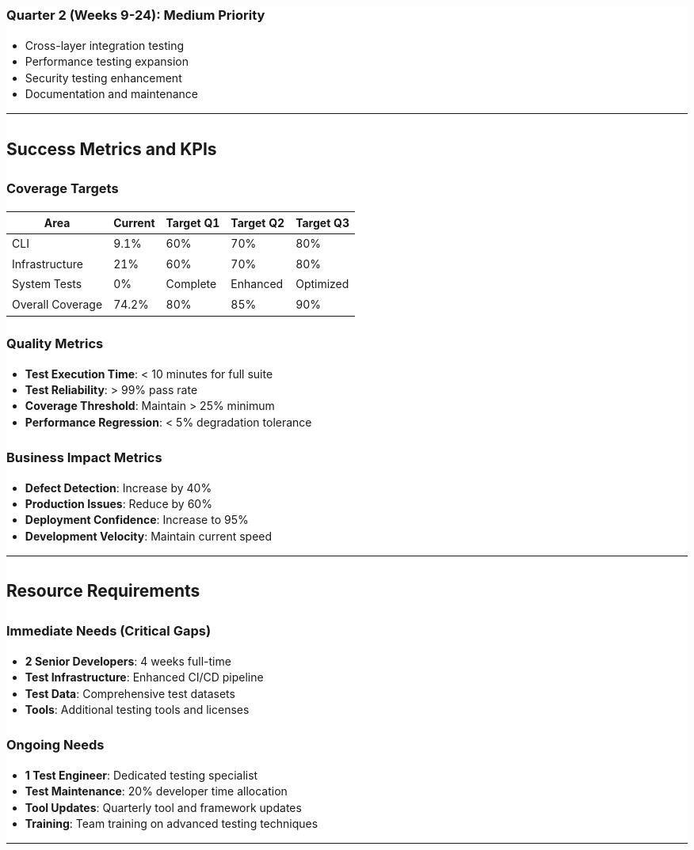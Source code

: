 ### Quarter 2 (Weeks 9-24): Medium Priority
- Cross-layer integration testing
- Performance testing expansion
- Security testing enhancement
- Documentation and maintenance

---

## Success Metrics and KPIs

### Coverage Targets
| Area | Current | Target Q1 | Target Q2 | Target Q3 |
|------|---------|-----------|-----------|-----------|
| CLI | 9.1% | 60% | 70% | 80% |
| Infrastructure | 21% | 60% | 70% | 80% |
| System Tests | 0% | Complete | Enhanced | Optimized |
| Overall Coverage | 74.2% | 80% | 85% | 90% |

### Quality Metrics
- **Test Execution Time**: < 10 minutes for full suite
- **Test Reliability**: > 99% pass rate
- **Coverage Threshold**: Maintain > 25% minimum
- **Performance Regression**: < 5% degradation tolerance

### Business Impact Metrics
- **Defect Detection**: Increase by 40%
- **Production Issues**: Reduce by 60%
- **Deployment Confidence**: Increase to 95%
- **Development Velocity**: Maintain current speed

---

## Resource Requirements

### Immediate Needs (Critical Gaps)
- **2 Senior Developers**: 4 weeks full-time
- **Test Infrastructure**: Enhanced CI/CD pipeline
- **Test Data**: Comprehensive test datasets
- **Tools**: Additional testing tools and licenses

### Ongoing Needs
- **1 Test Engineer**: Dedicated testing specialist
- **Test Maintenance**: 20% developer time allocation
- **Tool Updates**: Quarterly tool and framework updates
- **Training**: Team training on advanced testing techniques

---